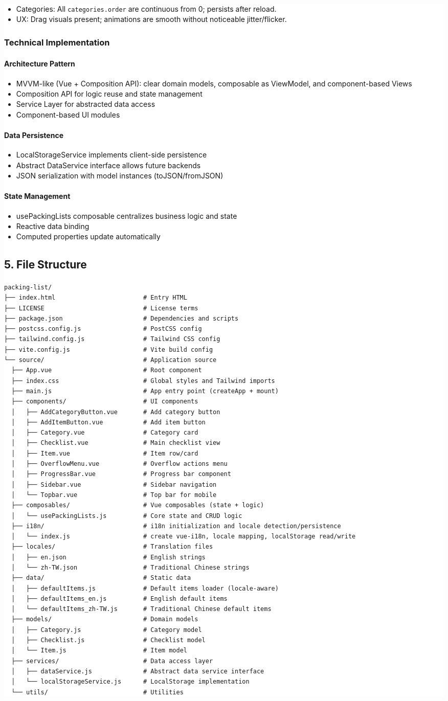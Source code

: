   - Categories: All `categories.order` are continuous from 0; persists after reload.
  - UX: Drag visuals present; animations are smooth without noticeable jitter/flicker.

### Technical Implementation
#### Architecture Pattern
- MVVM-like (Vue + Composition API): clear domain models, composable as ViewModel, and component-based Views
- Composition API for logic reuse and state management
- Service Layer for abstracted data access
- Component-based UI modules

#### Data Persistence
- LocalStorageService implements client-side persistence
- Abstract DataService interface allows future backends
- JSON serialization with model instances (toJSON/fromJSON)

#### State Management
- usePackingLists composable centralizes business logic and state
- Reactive data binding
- Computed properties update automatically

## 5. File Structure
```
packing-list/
├── index.html                        # Entry HTML
├── LICENSE                           # License terms
├── package.json                      # Dependencies and scripts
├── postcss.config.js                 # PostCSS config
├── tailwind.config.js                # Tailwind CSS config
├── vite.config.js                    # Vite build config
└── source/                           # Application source
  ├── App.vue                         # Root component
  ├── index.css                       # Global styles and Tailwind imports
  ├── main.js                         # App entry point (createApp + mount)
  ├── components/                     # UI components
  │   ├── AddCategoryButton.vue       # Add category button
  │   ├── AddItemButton.vue           # Add item button
  │   ├── Category.vue                # Category card
  │   ├── Checklist.vue               # Main checklist view
  │   ├── Item.vue                    # Item row/card
  │   ├── OverflowMenu.vue            # Overflow actions menu
  │   ├── ProgressBar.vue             # Progress bar component
  │   ├── Sidebar.vue                 # Sidebar navigation
  │   └── Topbar.vue                  # Top bar for mobile
  ├── composables/                    # Vue composables (state + logic)
  │   └── usePackingLists.js          # Core state and CRUD logic
  ├── i18n/                           # i18n initialization and locale detection/persistence
  │   └── index.js                    # create vue-i18n, locale mapping, localStorage read/write
  ├── locales/                        # Translation files
  │   ├── en.json                     # English strings
  │   └── zh-TW.json                  # Traditional Chinese strings
  ├── data/                           # Static data
  │   ├── defaultItems.js             # Default items loader (locale-aware)
  │   ├── defaultItems_en.js          # English default items
  │   └── defaultItems_zh-TW.js       # Traditional Chinese default items
  ├── models/                         # Domain models
  │   ├── Category.js                 # Category model
  │   ├── Checklist.js                # Checklist model
  │   └── Item.js                     # Item model
  ├── services/                       # Data access layer
  │   ├── dataService.js              # Abstract data service interface
  │   └── localStorageService.js      # LocalStorage implementation
  └── utils/                          # Utilities
```